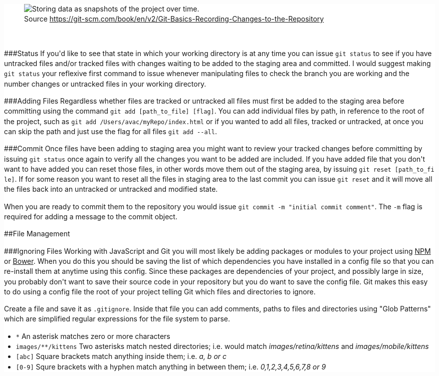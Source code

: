 <figure>
   <img src="../images/getting-to-know-git/file-lifecycle.png" alt="Storing data as snapshots of the project over time.">
    <figcaption>Source <a href="https://git-scm.com/book/en/v2/Git-Basics-Recording-Changes-to-the-Repository">https://git-scm.com/book/en/v2/Git-Basics-Recording-Changes-to-the-Repository</a></figcaption>  
</figure>
<br>

###Status
If you'd like to see that state in which your working directory is at any time you can issue `git status` to see if you have untracked files and/or tracked files with changes waiting to be added to the staging area and committed. I would suggest making `git status` your reflexive first command to issue whenever manipulating files to check the branch you are working and the number changes or untracked files in your working directory.

###Adding Files
Regardless whether files are tracked or untracked all files must first be added to the staging area before committing using the command `git add [path_to_file] [flag]`. You can add individual files by path, in reference to the root of the project, such as `git add /Users/avac/myRepo/index.html` or if you wanted to add all files, tracked or untracked, at once you can skip the path and just use  the flag for all files `git add --all`.

###Commit
Once files have been adding to staging area you might want to review your tracked changes before committing by issuing `git status` once again to verify all the changes you want to be added are included. If you have added file that you don't want to have added you can reset those files, in other words move them out of the staging area, by issuing `git reset [path_to_file]`. If for some reason you want to reset all the files in staging area to the last commit you can issue `git reset` and it will move all the files back into an untracked or untracked and modified state.


When you are ready to commit them to the repository you would issue `git commit -m "initial commit comment"`. The `-m` flag is required for adding a message to the commit object.

##File Management

###Ignoring Files
Working with JavaScript and Git you will most likely be adding packages or modules to your project using [NPM](https://www.npmjs.com/) or [Bower](http://bower.io/). When you do this you should be saving the list of which dependencies you have installed in a config file so that you can re-install them at anytime using this config. Since these packages are dependencies of your project, and possibly large in size, you probably don't want to save their source code in your repository but you do want to save the config file. Git makes this easy to do using a config file the root of your project telling Git which files and directories to ignore.

Create a file and save it as `.gitignore`. Inside that file you can add comments, paths to files and directories using "Glob Patterns" which are simplified regular expressions for the file system to parse.

- `*` An asterisk matches zero or more characters
- `images/**/kittens` Two asterisks match nested directories; i.e. would match *images/retina/kittens* and *images/mobile/kittens*
- `[abc]` Square brackets match anything inside them; i.e. *a, b or c*
- `[0-9]` Squre brackets with a hyphen match anything in between them; i.e. *0,1,2,3,4,5,6,7,8 or 9*
